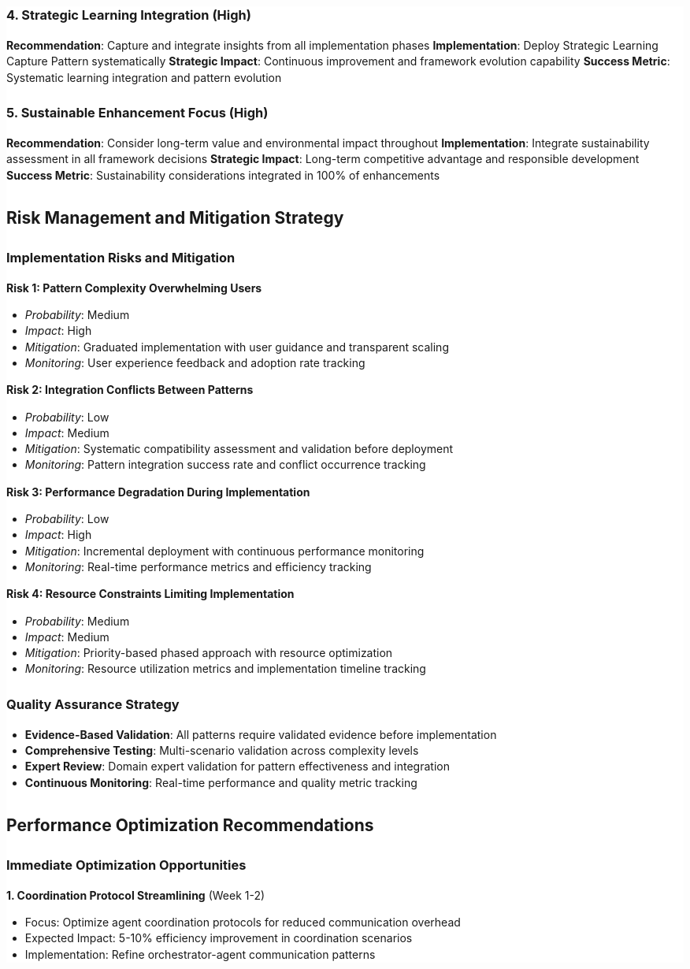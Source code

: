 ### 4. Strategic Learning Integration (High)
**Recommendation**: Capture and integrate insights from all implementation phases
**Implementation**: Deploy Strategic Learning Capture Pattern systematically
**Strategic Impact**: Continuous improvement and framework evolution capability
**Success Metric**: Systematic learning integration and pattern evolution

### 5. Sustainable Enhancement Focus (High)
**Recommendation**: Consider long-term value and environmental impact throughout
**Implementation**: Integrate sustainability assessment in all framework decisions
**Strategic Impact**: Long-term competitive advantage and responsible development
**Success Metric**: Sustainability considerations integrated in 100% of enhancements

## Risk Management and Mitigation Strategy

### Implementation Risks and Mitigation
**Risk 1: Pattern Complexity Overwhelming Users**
- *Probability*: Medium
- *Impact*: High
- *Mitigation*: Graduated implementation with user guidance and transparent scaling
- *Monitoring*: User experience feedback and adoption rate tracking

**Risk 2: Integration Conflicts Between Patterns**
- *Probability*: Low
- *Impact*: Medium
- *Mitigation*: Systematic compatibility assessment and validation before deployment
- *Monitoring*: Pattern integration success rate and conflict occurrence tracking

**Risk 3: Performance Degradation During Implementation**
- *Probability*: Low
- *Impact*: High
- *Mitigation*: Incremental deployment with continuous performance monitoring
- *Monitoring*: Real-time performance metrics and efficiency tracking

**Risk 4: Resource Constraints Limiting Implementation**
- *Probability*: Medium
- *Impact*: Medium
- *Mitigation*: Priority-based phased approach with resource optimization
- *Monitoring*: Resource utilization metrics and implementation timeline tracking

### Quality Assurance Strategy
- **Evidence-Based Validation**: All patterns require validated evidence before implementation
- **Comprehensive Testing**: Multi-scenario validation across complexity levels
- **Expert Review**: Domain expert validation for pattern effectiveness and integration
- **Continuous Monitoring**: Real-time performance and quality metric tracking

## Performance Optimization Recommendations

### Immediate Optimization Opportunities
**1. Coordination Protocol Streamlining** (Week 1-2)
- Focus: Optimize agent coordination protocols for reduced communication overhead
- Expected Impact: 5-10% efficiency improvement in coordination scenarios
- Implementation: Refine orchestrator-agent communication patterns
